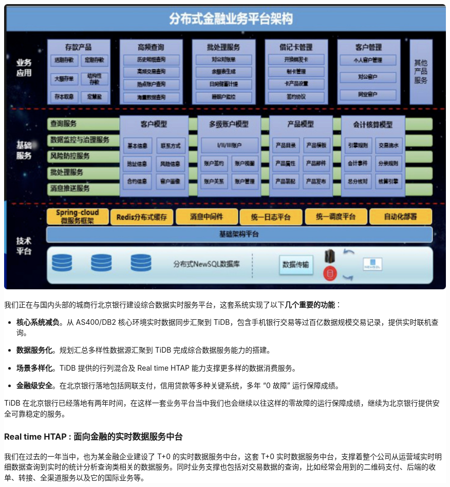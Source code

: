 ![6](media/how-to-keep-data-fresh-and-how-to-realize-value/6.png)

我们正在与国内头部的城商行北京银行建设综合数据实时服务平台，这套系统实现了以下**几个重要的功能**：

- **核心系统减负**。从 AS400/DB2 核心环境实时数据同步汇聚到 TiDB，包含手机银行交易等过百亿数据规模交易记录，提供实时联机查询。

- **数据服务化**。规划汇总多样性数据源汇聚到 TiDB 完成综合数据服务能力的搭建。

- **场景多样化**。TiDB 提供的行列混合及 Real time HTAP 能力支撑更多样的数据消费服务。

- **金融级安全**。在北京银行落地包括网联支付，信用贷款等多种关键系统，多年 “0 故障” 运行保障成绩。

TiDB 在北京银行已经落地有两年时间，在这样一套业务平台当中我们也会继续以往这样的零故障的运行保障成绩，继续为北京银行提供安全可靠稳定的服务。

### Real time HTAP : 面向金融的实时数据服务中台

我们在过去的一年当中，也为某金融企业建设了 T+0 的实时数据服务中台，这套 T+0 实时数据服务中台，支撑着整个公司从运营域实时明细数据查询到实时的统计分析查询类相关的数据服务。同时业务支撑也包括对交易数据的查询，比如经常会用到的二维码支付、后端的收单、转接、全渠道服务以及它的国际业务等。
